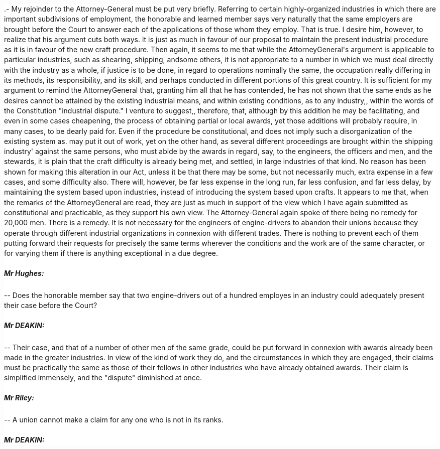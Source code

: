 .- My rejoinder to the Attorney-General must be put very briefly. Referring to certain highly-organized industries in which there are important subdivisions of employment, the honorable and learned member says very naturally that the same employers are brought before the Court to answer each of the applications of those whom they employ. That is true. I desire him, however, to realize that his argument cuts both ways. lt is just as much in favour of our proposal to maintain the present industrial procedure as it is in favour of the new craft procedure. Then again, it seems to me that while the AttorneyGeneral's argument is applicable to particular industries, such as shearing, shipping, andsome others, it is not appropriate to a number in which we must deal directly with the industry as a whole, if justice is to be done, in regard to operations nominally the same, the occupation really differing in its methods, its responsibility, and its skill, and perhaps conducted in different portions of this great country. It is sufficient for my argument to remind the AttorneyGeneral that, granting him all that he has contended, he has not shown that the same ends as he desires cannot be attained by the existing industrial means, and within existing conditions, as to any industry,, within the words of the Constitution "industrial dispute." I venture to suggest,, therefore, that, although by this addition he may be facilitating, and even in some cases cheapening, the process of obtaining partial or local awards, yet those additions will probably require, in many cases, to be dearly paid for. Even if the procedure be constitutional, and does not imply such a disorganization of the existing system as. may put it out of work, yet on the other hand, as several different proceedings are brought within the shipping industry' against the same persons, who must abide by the awards in regard, say, to the engineers, the officers and men, and the stewards, it is plain that the craft difficulty is already being met, and settled, in large industries of that kind. No reason has been shown for making this alteration in our Act, unless it be that there may be some, but not necessarily much, extra expense in a few cases, and some difficulty also. There will, however, be far less expense in the long run, far less confusion, and far less delay, by maintaining the system based upon industries, instead of introducing the system based upon crafts. It appears to me that, when the remarks of the AttorneyGeneral are read, they are just as much in support of the view which I have again submitted as constitutional and practicable, as they support his own view. The Attorney-General again spoke of there being no remedy for 20,000 men. There is a remedy. It is not necessary for the engineers of engine-drivers to abandon their unions because they operate through different industrial organizations in connexion with different trades. There is nothing to prevent each of them putting forward their requests for precisely the same terms wherever the conditions and the work are of the same character, or for varying them if there is anything exceptional in a due degree. 

##### Mr Hughes:

--  Does the honorable member say that two engine-drivers out of a hundred employes in an industry could adequately present their case before the Court? 

##### Mr DEAKIN:

-- Their case, and that of a number of other men of the same grade, could be put forward in connexion with awards already been made in the greater industries. In view of the kind of work they do, and the circumstances in which they are engaged, their claims must be practically the same as those of their fellows in other industries who have already obtained awards. Their claim is simplified immensely, and the "dispute" diminished at once. 

##### Mr Riley:

--  A union cannot make a claim for any one who is not in its ranks. 

##### Mr DEAKIN:

